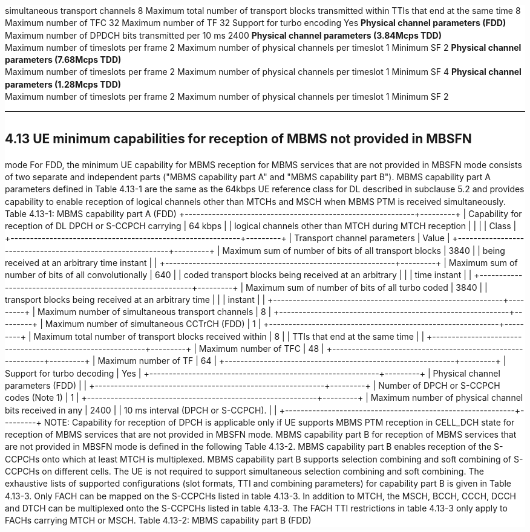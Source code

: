 simultaneous transport channels 8 Maximum total number of transport blocks
transmitted within TTIs that end at the same time 8 Maximum number of TFC 32
Maximum number of TF 32 Support for turbo encoding Yes **Physical channel
parameters (FDD)**  
Maximum number of DPDCH bits transmitted per 10 ms 2400 **Physical channel
parameters (3.84Mcps TDD)**  
Maximum number of timeslots per frame 2 Maximum number of physical channels
per timeslot 1 Minimum SF 2 **Physical channel parameters (7.68Mcps TDD)**  
Maximum number of timeslots per frame 2 Maximum number of physical channels
per timeslot 1 Minimum SF 4 **Physical channel parameters (1.28Mcps TDD)**  
Maximum number of timeslots per frame 2 Maximum number of physical channels
per timeslot 1 Minimum SF 2
* * *
## 4.13 UE minimum capabilities for reception of MBMS not provided in MBSFN
mode
For FDD, the minimum UE capability for MBMS reception for MBMS services that
are not provided in MBSFN mode consists of two separate and independent parts
(\"MBMS capability part A\" and \"MBMS capability part B\").
MBMS capability part A parameters defined in Table 4.13-1 are the same as the
64kbps UE reference class for DL described in subclause 5.2 and provides
capability to enable reception of logical channels other than MTCHs and MSCH
when MBMS PTM is received simultaneously.
Table 4.13-1: MBMS capability part A (FDD)
+-----------------------------------------------------------+---------+ | Capability for reception of DL DPCH or S-CCPCH carrying | 64 kbps | | logical channels other than MTCH during MTCH reception | | | | Class | +-----------------------------------------------------------+---------+ | Transport channel parameters | Value | +-----------------------------------------------------------+---------+ | Maximum sum of number of bits of all transport blocks | 3840 | | being received at an arbitrary time instant | | +-----------------------------------------------------------+---------+ | Maximum sum of number of bits of all convolutionally | 640 | | coded transport blocks being received at an arbitrary | | | time instant | | +-----------------------------------------------------------+---------+ | Maximum sum of number of bits of all turbo coded | 3840 | | transport blocks being received at an arbitrary time | | | instant | | +-----------------------------------------------------------+---------+ | Maximum number of simultaneous transport channels | 8 | +-----------------------------------------------------------+---------+ | Maximum number of simultaneous CCTrCH (FDD) | 1 | +-----------------------------------------------------------+---------+ | Maximum total number of transport blocks received within | 8 | | TTIs that end at the same time | | +-----------------------------------------------------------+---------+ | Maximum number of TFC | 48 | +-----------------------------------------------------------+---------+ | Maximum number of TF | 64 | +-----------------------------------------------------------+---------+ | Support for turbo decoding | Yes | +-----------------------------------------------------------+---------+ | Physical channel parameters (FDD) | | +-----------------------------------------------------------+---------+ | Number of DPCH or S-CCPCH codes (Note 1) | 1 | +-----------------------------------------------------------+---------+ | Maximum number of physical channel bits received in any | 2400 | | 10 ms interval (DPCH or S-CCPCH). | | +-----------------------------------------------------------+---------+
NOTE: Capability for reception of DPCH is applicable only if UE supports MBMS
PTM reception in CELL_DCH state for reception of MBMS services that are not
provided in MBSFN mode.
MBMS capability part B for reception of MBMS services that are not provided in
MBSFN mode is defined in the following Table 4.13-2. MBMS capability part B
enables reception of the S-CCPCHs onto which at least MTCH is multiplexed.
MBMS capability part B supports selection combining and soft combining of
S-CCPCHs on different cells. The UE is not required to support simultaneous
selection combining and soft combining.
The exhaustive lists of supported configurations (slot formats, TTI and
combining parameters) for capability part B is given in Table 4.13-3. Only
FACH can be mapped on the S-CCPCHs listed in table 4.13-3. In addition to
MTCH, the MSCH, BCCH, CCCH, DCCH and DTCH can be multiplexed onto the S-CCPCHs
listed in table 4.13-3. The FACH TTI restrictions in table 4.13-3 only apply
to FACHs carrying MTCH or MSCH.
Table 4.13-2: MBMS capability part B (FDD)